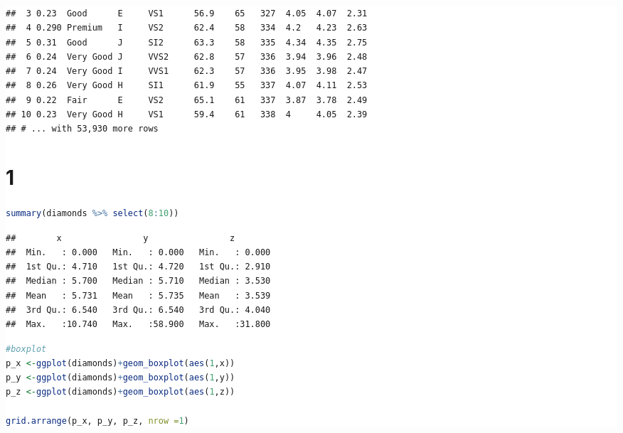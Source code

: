     ##  3 0.23  Good      E     VS1      56.9    65   327  4.05  4.07  2.31
    ##  4 0.290 Premium   I     VS2      62.4    58   334  4.2   4.23  2.63
    ##  5 0.31  Good      J     SI2      63.3    58   335  4.34  4.35  2.75
    ##  6 0.24  Very Good J     VVS2     62.8    57   336  3.94  3.96  2.48
    ##  7 0.24  Very Good I     VVS1     62.3    57   336  3.95  3.98  2.47
    ##  8 0.26  Very Good H     SI1      61.9    55   337  4.07  4.11  2.53
    ##  9 0.22  Fair      E     VS2      65.1    61   337  3.87  3.78  2.49
    ## 10 0.23  Very Good H     VS1      59.4    61   338  4     4.05  2.39
    ## # ... with 53,930 more rows

1
=

``` r
summary(diamonds %>% select(8:10))
```

    ##        x                y                z         
    ##  Min.   : 0.000   Min.   : 0.000   Min.   : 0.000  
    ##  1st Qu.: 4.710   1st Qu.: 4.720   1st Qu.: 2.910  
    ##  Median : 5.700   Median : 5.710   Median : 3.530  
    ##  Mean   : 5.731   Mean   : 5.735   Mean   : 3.539  
    ##  3rd Qu.: 6.540   3rd Qu.: 6.540   3rd Qu.: 4.040  
    ##  Max.   :10.740   Max.   :58.900   Max.   :31.800

``` r
#boxplot
p_x <-ggplot(diamonds)+geom_boxplot(aes(1,x))
p_y <-ggplot(diamonds)+geom_boxplot(aes(1,y))
p_z <-ggplot(diamonds)+geom_boxplot(aes(1,z))

grid.arrange(p_x, p_y, p_z, nrow =1)
```
